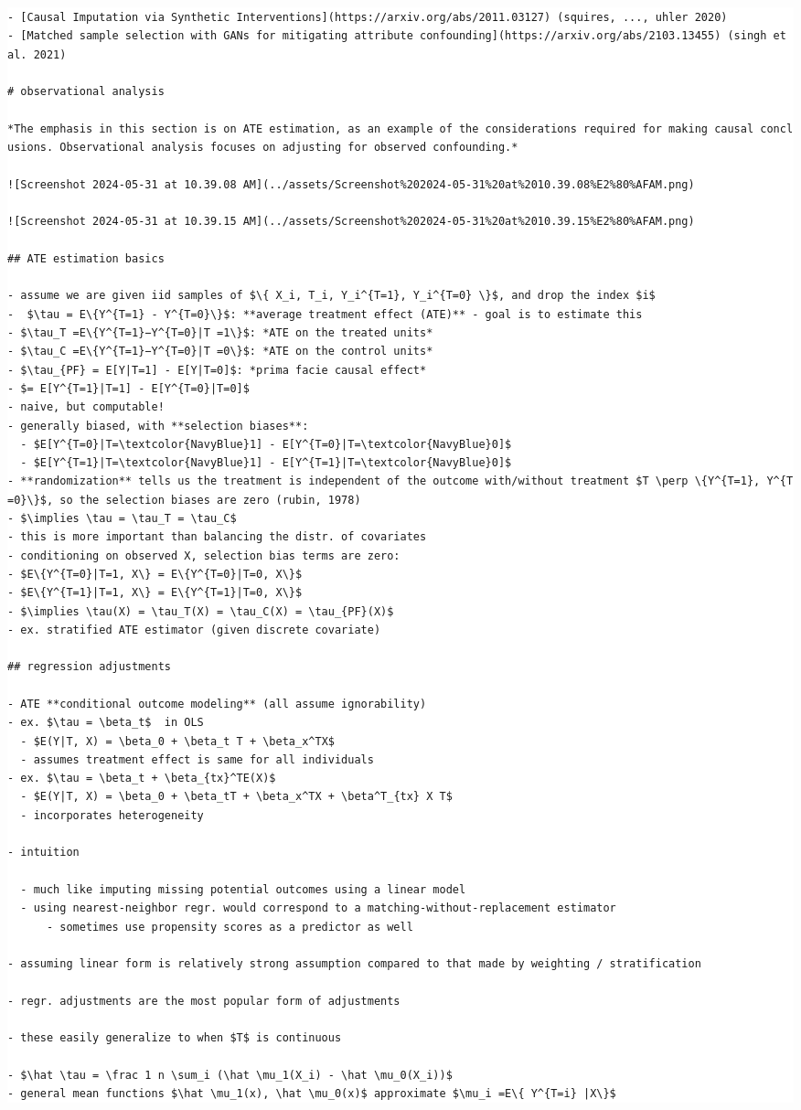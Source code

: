   ```
  - [Causal Imputation via Synthetic Interventions](https://arxiv.org/abs/2011.03127) (squires, ..., uhler 2020)
  - [Matched sample selection with GANs for mitigating attribute confounding](https://arxiv.org/abs/2103.13455) (singh et al. 2021)

# observational analysis

*The emphasis in this section is on ATE estimation, as an example of the considerations required for making causal conclusions. Observational analysis focuses on adjusting for observed confounding.*

![Screenshot 2024-05-31 at 10.39.08 AM](../assets/Screenshot%202024-05-31%20at%2010.39.08%E2%80%AFAM.png)

![Screenshot 2024-05-31 at 10.39.15 AM](../assets/Screenshot%202024-05-31%20at%2010.39.15%E2%80%AFAM.png)

## ATE estimation basics

- assume we are given iid samples of $\{ X_i, T_i, Y_i^{T=1}, Y_i^{T=0} \}$, and drop the index $i$
-  $\tau = E\{Y^{T=1} - Y^{T=0}\}$: **average treatment effect (ATE)** - goal is to estimate this
  - $\tau_T =E\{Y^{T=1}−Y^{T=0}|T =1\}$: *ATE on the treated units*
  - $\tau_C =E\{Y^{T=1}−Y^{T=0}|T =0\}$: *ATE on the control units*
- $\tau_{PF} = E[Y|T=1] - E[Y|T=0]$: *prima facie causal effect*
  - $= E[Y^{T=1}|T=1] - E[Y^{T=0}|T=0]$
  - naive, but computable!
  - generally biased, with **selection biases**:
    - $E[Y^{T=0}|T=\textcolor{NavyBlue}1] - E[Y^{T=0}|T=\textcolor{NavyBlue}0]$
    - $E[Y^{T=1}|T=\textcolor{NavyBlue}1] - E[Y^{T=1}|T=\textcolor{NavyBlue}0]$
- **randomization** tells us the treatment is independent of the outcome with/without treatment $T \perp \{Y^{T=1}, Y^{T=0}\}$, so the selection biases are zero (rubin, 1978)
  - $\implies \tau = \tau_T = \tau_C$
  - this is more important than balancing the distr. of covariates
- conditioning on observed X, selection bias terms are zero:
  - $E\{Y^{T=0}|T=1, X\} = E\{Y^{T=0}|T=0, X\}$ 
  - $E\{Y^{T=1}|T=1, X\} = E\{Y^{T=1}|T=0, X\}$ 
  - $\implies \tau(X) = \tau_T(X) = \tau_C(X) = \tau_{PF}(X)$
- ex. stratified ATE estimator (given discrete covariate)

## regression adjustments

- ATE **conditional outcome modeling** (all assume ignorability)
  - ex. $\tau = \beta_t$  in OLS
    - $E(Y|T, X) = \beta_0 + \beta_t T + \beta_x^TX$
    - assumes treatment effect is same for all individuals
  - ex. $\tau = \beta_t + \beta_{tx}^TE(X)$
    - $E(Y|T, X) = \beta_0 + \beta_tT + \beta_x^TX + \beta^T_{tx} X T$
    - incorporates heterogeneity
  
- intuition

    - much like imputing missing potential outcomes using a linear model
    - using nearest-neighbor regr. would correspond to a matching-without-replacement estimator
        - sometimes use propensity scores as a predictor as well

- assuming linear form is relatively strong assumption compared to that made by weighting / stratification
  
- regr. adjustments are the most popular form of adjustments
  
- these easily generalize to when $T$ is continuous

- $\hat \tau = \frac 1 n \sum_i (\hat \mu_1(X_i) - \hat \mu_0(X_i))$
  - general mean functions $\hat \mu_1(x), \hat \mu_0(x)$ approximate $\mu_i =E\{ Y^{T=i} |X\}$
  ```